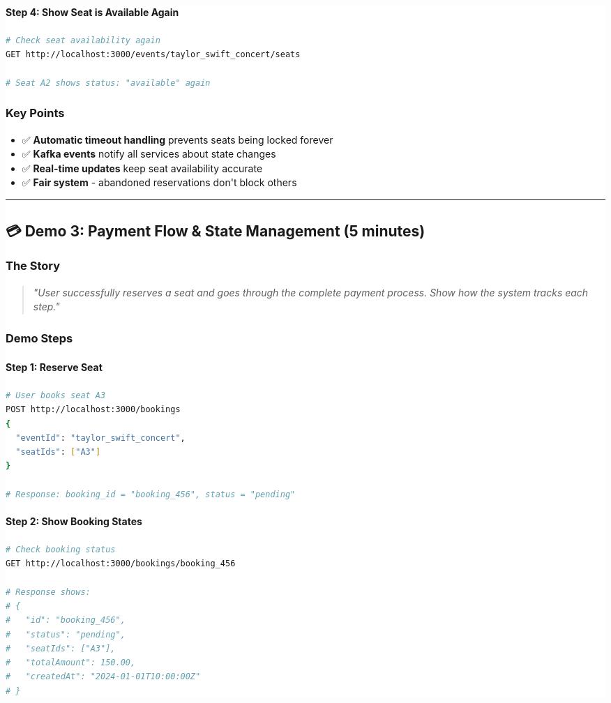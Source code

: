 #### **Step 4: Show Seat is Available Again**
```bash
# Check seat availability again
GET http://localhost:3000/events/taylor_swift_concert/seats

# Seat A2 shows status: "available" again
```

### **Key Points**
- ✅ **Automatic timeout handling** prevents seats being locked forever
- ✅ **Kafka events** notify all services about state changes
- ✅ **Real-time updates** keep seat availability accurate
- ✅ **Fair system** - abandoned reservations don't block others

---

## 💳 **Demo 3: Payment Flow & State Management (5 minutes)**

### **The Story**
> *"User successfully reserves a seat and goes through the complete payment process. Show how the system tracks each step."*

### **Demo Steps**

#### **Step 1: Reserve Seat**
```bash
# User books seat A3
POST http://localhost:3000/bookings
{
  "eventId": "taylor_swift_concert",
  "seatIds": ["A3"]
}

# Response: booking_id = "booking_456", status = "pending"
```

#### **Step 2: Show Booking States**
```bash
# Check booking status
GET http://localhost:3000/bookings/booking_456

# Response shows:
# {
#   "id": "booking_456",
#   "status": "pending",
#   "seatIds": ["A3"],
#   "totalAmount": 150.00,
#   "createdAt": "2024-01-01T10:00:00Z"
# }
```
